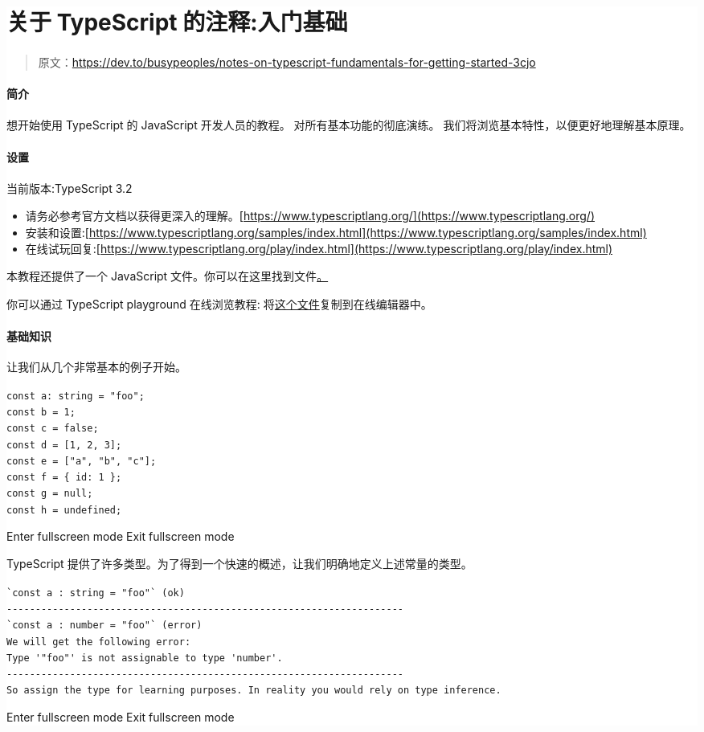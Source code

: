 # 关于 TypeScript 的注释:入门基础

> 原文：<https://dev.to/busypeoples/notes-on-typescript-fundamentals-for-getting-started-3cjo>

#### 简介

想开始使用 TypeScript 的 JavaScript 开发人员的教程。
对所有基本功能的彻底演练。
我们将浏览基本特性，以便更好地理解基本原理。

#### 设置

当前版本:TypeScript 3.2

*   请务必参考官方文档以获得更深入的理解。[https://www.typescriptlang.org/](https://www.typescriptlang.org/)
*   安装和设置:[https://www.typescriptlang.org/samples/index.html](https://www.typescriptlang.org/samples/index.html)
*   在线试玩回复:[https://www.typescriptlang.org/play/index.html](https://www.typescriptlang.org/play/index.html)

本教程还提供了一个 JavaScript 文件。你可以在这里找到文件[。](https://gist.github.com/busypeoples/270f29ec6cdd45780889c53e7b52884a)

你可以通过 TypeScript playground 在线浏览教程:
将[这个文件](https://gist.github.com/busypeoples/270f29ec6cdd45780889c53e7b52884a)复制到在线编辑器中。

#### 基础知识

让我们从几个非常基本的例子开始。

```
const a: string = "foo";
const b = 1;
const c = false;
const d = [1, 2, 3];
const e = ["a", "b", "c"];
const f = { id: 1 };
const g = null;
const h = undefined; 
```

Enter fullscreen mode Exit fullscreen mode

TypeScript 提供了许多类型。为了得到一个快速的概述，让我们明确地定义上述常量的类型。

```
`const a : string = "foo"` (ok)
---------------------------------------------------------------------
`const a : number = "foo"` (error)
We will get the following error:
Type '"foo"' is not assignable to type 'number'.
---------------------------------------------------------------------
So assign the type for learning purposes. In reality you would rely on type inference. 
```

Enter fullscreen mode Exit fullscreen mode


  [key: string]: number;